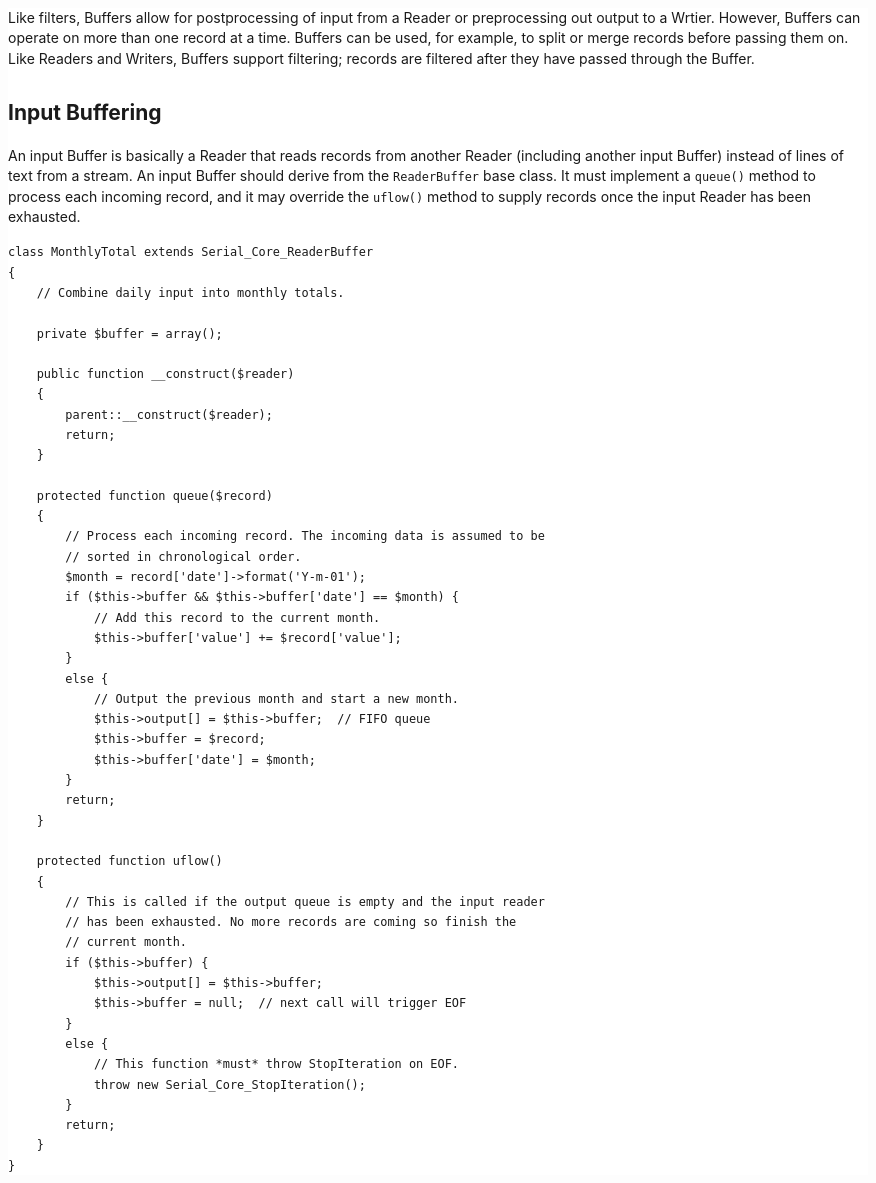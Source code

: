 Like filters, Buffers allow for postprocessing of input from a Reader or 
preprocessing out output to a Wrtier. However, Buffers can operate on more than
one record at a time. Buffers can be used, for example, to split or merge
records before passing them on. Like Readers and Writers, Buffers support
filtering; records are filtered after they have passed through the Buffer.

## Input Buffering ##

An input Buffer is basically a Reader that reads records from another Reader
(including another input Buffer) instead of lines of text from a stream. An
input Buffer should derive from the `ReaderBuffer` base class. It must 
implement a `queue()` method to process each incoming record, and it may 
override the `uflow()` method to supply records once the input Reader has been
exhausted.

    class MonthlyTotal extends Serial_Core_ReaderBuffer
    {
        // Combine daily input into monthly totals.
         
        private $buffer = array();
        
        public function __construct($reader)
        {
            parent::__construct($reader);
            return;
        }
        
        protected function queue($record)
        {
            // Process each incoming record. The incoming data is assumed to be
            // sorted in chronological order.
            $month = record['date']->format('Y-m-01');
            if ($this->buffer && $this->buffer['date'] == $month) {
                // Add this record to the current month.
                $this->buffer['value'] += $record['value'];
            }
            else {
                // Output the previous month and start a new month.
                $this->output[] = $this->buffer;  // FIFO queue
                $this->buffer = $record;
                $this->buffer['date'] = $month;
            }
            return;
        }
        
        protected function uflow()
        {
            // This is called if the output queue is empty and the input reader
            // has been exhausted. No more records are coming so finish the
            // current month.
            if ($this->buffer) {
                $this->output[] = $this->buffer;
                $this->buffer = null;  // next call will trigger EOF
            }
            else {
                // This function *must* throw StopIteration on EOF.
                throw new Serial_Core_StopIteration();
            }
            return;
        }
    }
    

[1]: http://www.php.net/manual/en/class.datetime.php "DateTime class"
[2]: http://www.php.net/manual/en/function.date-default-timezone-set.php "set time zone"
[3]: http://www.php.net/manual/en/function.date.php "date formats"
[4]: http://www.php.net/manual/en/function.sprintf.php "format strings"